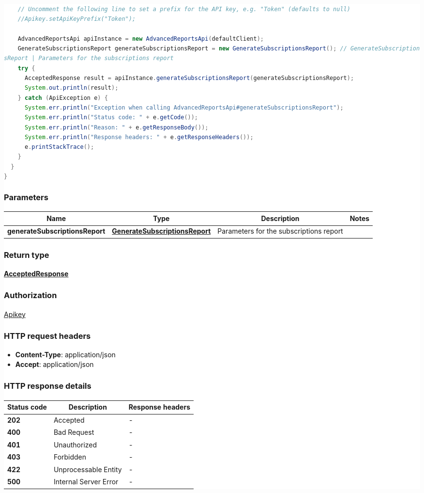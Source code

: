 ```java
    // Uncomment the following line to set a prefix for the API key, e.g. "Token" (defaults to null)
    //Apikey.setApiKeyPrefix("Token");

    AdvancedReportsApi apiInstance = new AdvancedReportsApi(defaultClient);
    GenerateSubscriptionsReport generateSubscriptionsReport = new GenerateSubscriptionsReport(); // GenerateSubscriptionsReport | Parameters for the subscriptions report
    try {
      AcceptedResponse result = apiInstance.generateSubscriptionsReport(generateSubscriptionsReport);
      System.out.println(result);
    } catch (ApiException e) {
      System.err.println("Exception when calling AdvancedReportsApi#generateSubscriptionsReport");
      System.err.println("Status code: " + e.getCode());
      System.err.println("Reason: " + e.getResponseBody());
      System.err.println("Response headers: " + e.getResponseHeaders());
      e.printStackTrace();
    }
  }
}
```

### Parameters

Name | Type | Description  | Notes
------------- | ------------- | ------------- | -------------
 **generateSubscriptionsReport** | [**GenerateSubscriptionsReport**](GenerateSubscriptionsReport.md)| Parameters for the subscriptions report |

### Return type

[**AcceptedResponse**](AcceptedResponse.md)

### Authorization

[Apikey](../README.md#Apikey)

### HTTP request headers

 - **Content-Type**: application/json
 - **Accept**: application/json

### HTTP response details
| Status code | Description | Response headers |
|-------------|-------------|------------------|
**202** | Accepted |  -  |
**400** | Bad Request |  -  |
**401** | Unauthorized |  -  |
**403** | Forbidden |  -  |
**422** | Unprocessable Entity |  -  |
**500** | Internal Server Error |  -  |

